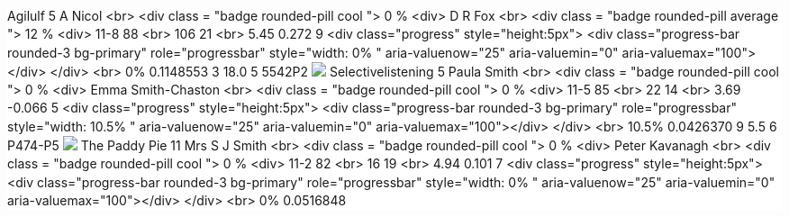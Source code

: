 </td>
   <td style="text-align:left;"> Agilulf </td>
   <td style="text-align:center;"> 5 </td>
   <td style="text-align:left;"> A Nicol &lt;br&gt; &lt;div class = "badge rounded-pill cool "&gt; 0 % &lt;div&gt; </td>
   <td style="text-align:left;"> D R Fox &lt;br&gt; &lt;div class = "badge rounded-pill average "&gt; 12 % &lt;div&gt; </td>
   <td style="text-align:center;"> 11-8 </td>
   <td style="text-align:center;"> 88 &lt;br&gt; 106 </td>
   <td style="text-align:center;"> 21 &lt;br&gt; 5.45 </td>
   <td style="text-align:center;"> 0.272 </td>
   <td style="text-align:center;"> 9 </td>
   <td style="text-align:center;"> &lt;div class="progress" style="height:5px"&gt;     &lt;div class="progress-bar rounded-3 bg-primary" role="progressbar" style="width: 0% " aria-valuenow="25" aria-valuemin="0" aria-valuemax="100"&gt;&lt;/div&gt; &lt;/div&gt; &lt;br&gt; 0% </td>
   <td style="text-align:center;"> 0.1148553 </td>
   <td style="text-align:center;"> 3 </td>
   <td style="text-align:center;"> 18.0 </td>
  </tr>
  <tr>
   <td style="text-align:center;width: 65px; "> 5 </td>
   <td style="text-align:left;"> 5542P2 </td>
   <td style="text-align:center;width: 40px; ">  <html><body><img src="https://www.attheraces.com/images/silks/20241105/20241105sdg152005.png?v=2"></body></html>
</td>
   <td style="text-align:left;"> Selectivelistening </td>
   <td style="text-align:center;"> 5 </td>
   <td style="text-align:left;"> Paula Smith &lt;br&gt; &lt;div class = "badge rounded-pill cool "&gt; 0 % &lt;div&gt; </td>
   <td style="text-align:left;"> Emma Smith-Chaston  &lt;br&gt; &lt;div class = "badge rounded-pill cool "&gt; 0 % &lt;div&gt; </td>
   <td style="text-align:center;"> 11-5 </td>
   <td style="text-align:center;"> 85 &lt;br&gt; 22 </td>
   <td style="text-align:center;"> 14 &lt;br&gt; 3.69 </td>
   <td style="text-align:center;"> -0.066 </td>
   <td style="text-align:center;"> 5 </td>
   <td style="text-align:center;"> &lt;div class="progress" style="height:5px"&gt;     &lt;div class="progress-bar rounded-3 bg-primary" role="progressbar" style="width: 10.5% " aria-valuenow="25" aria-valuemin="0" aria-valuemax="100"&gt;&lt;/div&gt; &lt;/div&gt; &lt;br&gt; 10.5% </td>
   <td style="text-align:center;"> 0.0426370 </td>
   <td style="text-align:center;"> 9 </td>
   <td style="text-align:center;"> 5.5 </td>
  </tr>
  <tr>
   <td style="text-align:center;width: 65px; "> 6 </td>
   <td style="text-align:left;"> P474-P5 </td>
   <td style="text-align:center;width: 40px; ">  <html><body><img src="https://www.attheraces.com/images/silks/20241105/20241105sdg152006.png?v=2"></body></html>
</td>
   <td style="text-align:left;"> The Paddy Pie </td>
   <td style="text-align:center;"> 11 </td>
   <td style="text-align:left;"> Mrs S J Smith &lt;br&gt; &lt;div class = "badge rounded-pill cool "&gt; 0 % &lt;div&gt; </td>
   <td style="text-align:left;"> Peter Kavanagh  &lt;br&gt; &lt;div class = "badge rounded-pill cool "&gt; 0 % &lt;div&gt; </td>
   <td style="text-align:center;"> 11-2 </td>
   <td style="text-align:center;"> 82 &lt;br&gt; 16 </td>
   <td style="text-align:center;"> 19 &lt;br&gt; 4.94 </td>
   <td style="text-align:center;"> 0.101 </td>
   <td style="text-align:center;"> 7 </td>
   <td style="text-align:center;"> &lt;div class="progress" style="height:5px"&gt;     &lt;div class="progress-bar rounded-3 bg-primary" role="progressbar" style="width: 0% " aria-valuenow="25" aria-valuemin="0" aria-valuemax="100"&gt;&lt;/div&gt; &lt;/div&gt; &lt;br&gt; 0% </td>
   <td style="text-align:center;"> 0.0516848 </td>